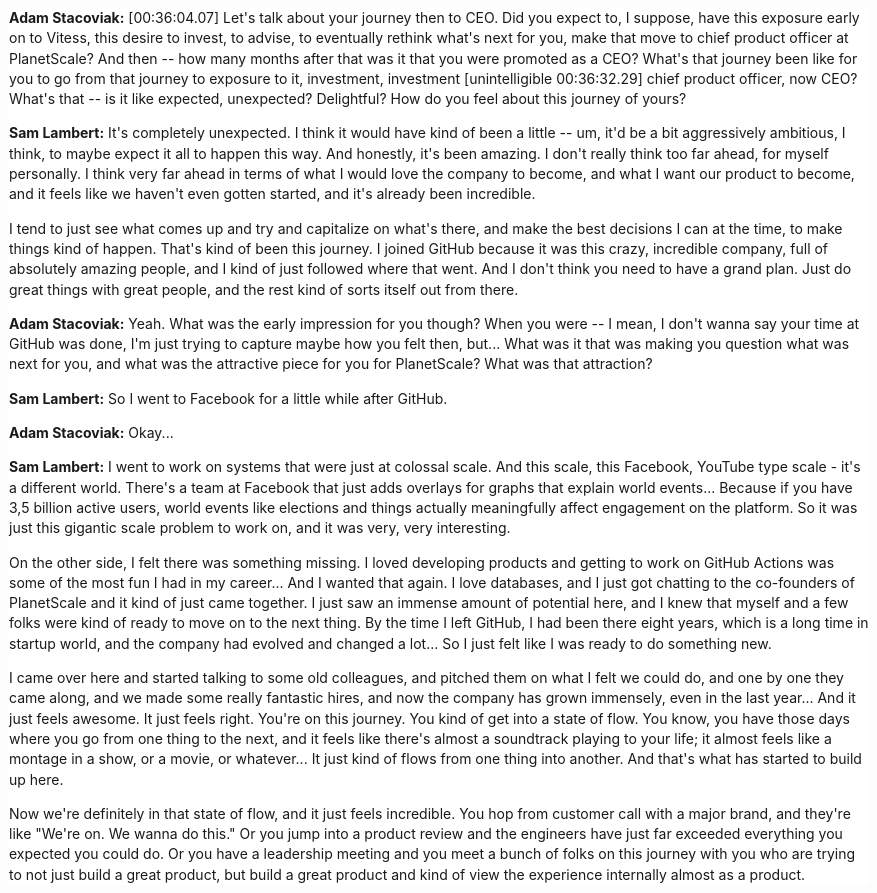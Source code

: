 **Adam Stacoviak:** \[00:36:04.07\] Let's talk about your journey then to CEO. Did you expect to, I suppose, have this exposure early on to Vitess, this desire to invest, to advise, to eventually rethink what's next for you, make that move to chief product officer at PlanetScale? And then -- how many months after that was it that you were promoted as a CEO? What's that journey been like for you to go from that journey to exposure to it, investment, investment \[unintelligible 00:36:32.29\] chief product officer, now CEO? What's that -- is it like expected, unexpected? Delightful? How do you feel about this journey of yours?

**Sam Lambert:** It's completely unexpected. I think it would have kind of been a little -- um, it'd be a bit aggressively ambitious, I think, to maybe expect it all to happen this way. And honestly, it's been amazing. I don't really think too far ahead, for myself personally. I think very far ahead in terms of what I would love the company to become, and what I want our product to become, and it feels like we haven't even gotten started, and it's already been incredible.

I tend to just see what comes up and try and capitalize on what's there, and make the best decisions I can at the time, to make things kind of happen. That's kind of been this journey. I joined GitHub because it was this crazy, incredible company, full of absolutely amazing people, and I kind of just followed where that went. And I don't think you need to have a grand plan. Just do great things with great people, and the rest kind of sorts itself out from there.

**Adam Stacoviak:** Yeah. What was the early impression for you though? When you were -- I mean, I don't wanna say your time at GitHub was done, I'm just trying to capture maybe how you felt then, but... What was it that was making you question what was next for you, and what was the attractive piece for you for PlanetScale? What was that attraction?

**Sam Lambert:** So I went to Facebook for a little while after GitHub.

**Adam Stacoviak:** Okay...

**Sam Lambert:** I went to work on systems that were just at colossal scale. And this scale, this Facebook, YouTube type scale - it's a different world. There's a team at Facebook that just adds overlays for graphs that explain world events... Because if you have 3,5 billion active users, world events like elections and things actually meaningfully affect engagement on the platform. So it was just this gigantic scale problem to work on, and it was very, very interesting.

On the other side, I felt there was something missing. I loved developing products and getting to work on GitHub Actions was some of the most fun I had in my career... And I wanted that again. I love databases, and I just got chatting to the co-founders of PlanetScale and it kind of just came together. I just saw an immense amount of potential here, and I knew that myself and a few folks were kind of ready to move on to the next thing. By the time I left GitHub, I had been there eight years, which is a long time in startup world, and the company had evolved and changed a lot... So I just felt like I was ready to do something new.

I came over here and started talking to some old colleagues, and pitched them on what I felt we could do, and one by one they came along, and we made some really fantastic hires, and now the company has grown immensely, even in the last year... And it just feels awesome. It just feels right. You're on this journey. You kind of get into a state of flow. You know, you have those days where you go from one thing to the next, and it feels like there's almost a soundtrack playing to your life; it almost feels like a montage in a show, or a movie, or whatever... It just kind of flows from one thing into another. And that's what has started to build up here.

Now we're definitely in that state of flow, and it just feels incredible. You hop from customer call with a major brand, and they're like "We're on. We wanna do this." Or you jump into a product review and the engineers have just far exceeded everything you expected you could do. Or you have a leadership meeting and you meet a bunch of folks on this journey with you who are trying to not just build a great product, but build a great product and kind of view the experience internally almost as a product.
